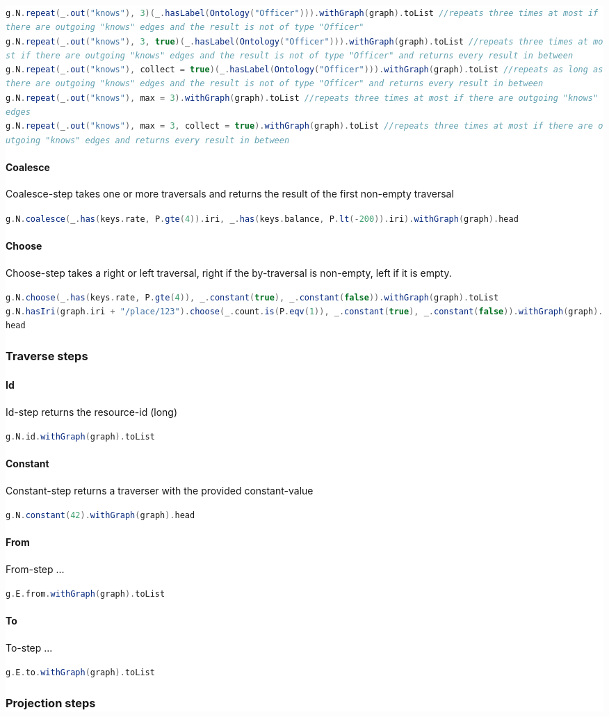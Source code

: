 ```scala mdoc
g.N.repeat(_.out("knows"), 3)(_.hasLabel(Ontology("Officer"))).withGraph(graph).toList //repeats three times at most if there are outgoing "knows" edges and the result is not of type "Officer"
g.N.repeat(_.out("knows"), 3, true)(_.hasLabel(Ontology("Officer"))).withGraph(graph).toList //repeats three times at most if there are outgoing "knows" edges and the result is not of type "Officer" and returns every result in between
g.N.repeat(_.out("knows"), collect = true)(_.hasLabel(Ontology("Officer"))).withGraph(graph).toList //repeats as long as there are outgoing "knows" edges and the result is not of type "Officer" and returns every result in between
g.N.repeat(_.out("knows"), max = 3).withGraph(graph).toList //repeats three times at most if there are outgoing "knows" edges
g.N.repeat(_.out("knows"), max = 3, collect = true).withGraph(graph).toList //repeats three times at most if there are outgoing "knows" edges and returns every result in between
```
#### Coalesce
Coalesce-step takes one or more traversals and returns the result of the first non-empty traversal
```scala mdoc
g.N.coalesce(_.has(keys.rate, P.gte(4)).iri, _.has(keys.balance, P.lt(-200)).iri).withGraph(graph).head
```
#### Choose
Choose-step takes a right or left traversal, right if the by-traversal is non-empty, left if it is empty.
```scala mdoc
g.N.choose(_.has(keys.rate, P.gte(4)), _.constant(true), _.constant(false)).withGraph(graph).toList 
g.N.hasIri(graph.iri + "/place/123").choose(_.count.is(P.eqv(1)), _.constant(true), _.constant(false)).withGraph(graph).head
```

### Traverse steps
#### Id
Id-step returns the resource-id (long)
```scala mdoc
g.N.id.withGraph(graph).toList
```
#### Constant
Constant-step returns a traverser with the provided constant-value
```scala mdoc
g.N.constant(42).withGraph(graph).head
```
#### From
From-step ...
```scala mdoc
g.E.from.withGraph(graph).toList
```
#### To
To-step ...
```scala mdoc
g.E.to.withGraph(graph).toList
```
### Projection steps
